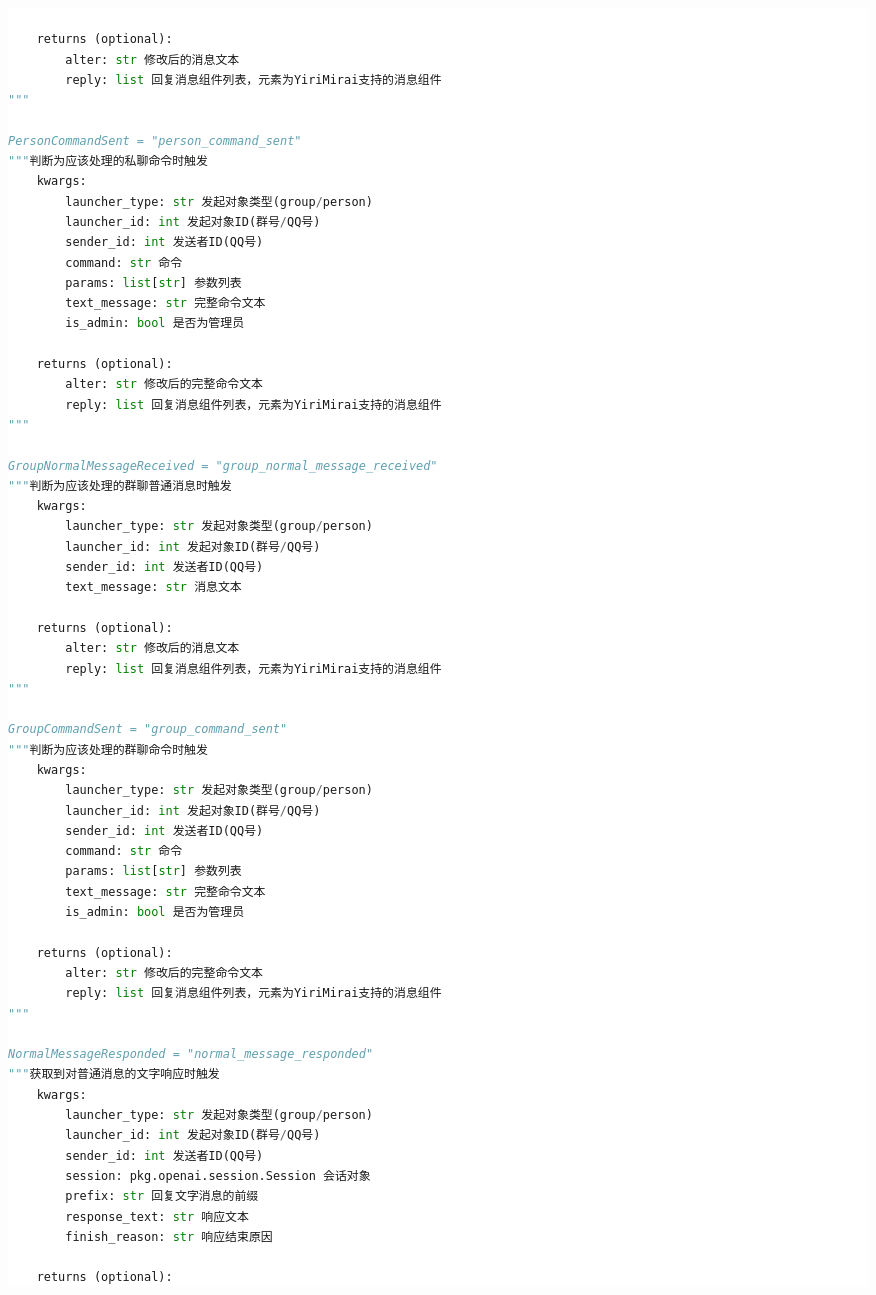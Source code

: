 ```Python
        
    returns (optional):
        alter: str 修改后的消息文本
        reply: list 回复消息组件列表，元素为YiriMirai支持的消息组件
"""

PersonCommandSent = "person_command_sent"
"""判断为应该处理的私聊命令时触发
    kwargs:
        launcher_type: str 发起对象类型(group/person)
        launcher_id: int 发起对象ID(群号/QQ号)
        sender_id: int 发送者ID(QQ号)
        command: str 命令
        params: list[str] 参数列表
        text_message: str 完整命令文本
        is_admin: bool 是否为管理员
    
    returns (optional):
        alter: str 修改后的完整命令文本
        reply: list 回复消息组件列表，元素为YiriMirai支持的消息组件
"""

GroupNormalMessageReceived = "group_normal_message_received"
"""判断为应该处理的群聊普通消息时触发
    kwargs:
        launcher_type: str 发起对象类型(group/person)
        launcher_id: int 发起对象ID(群号/QQ号)
        sender_id: int 发送者ID(QQ号)
        text_message: str 消息文本
        
    returns (optional):
        alter: str 修改后的消息文本
        reply: list 回复消息组件列表，元素为YiriMirai支持的消息组件
"""

GroupCommandSent = "group_command_sent"
"""判断为应该处理的群聊命令时触发
    kwargs:
        launcher_type: str 发起对象类型(group/person)
        launcher_id: int 发起对象ID(群号/QQ号)
        sender_id: int 发送者ID(QQ号)
        command: str 命令
        params: list[str] 参数列表
        text_message: str 完整命令文本
        is_admin: bool 是否为管理员
    
    returns (optional):
        alter: str 修改后的完整命令文本
        reply: list 回复消息组件列表，元素为YiriMirai支持的消息组件
"""

NormalMessageResponded = "normal_message_responded"
"""获取到对普通消息的文字响应时触发
    kwargs:
        launcher_type: str 发起对象类型(group/person)
        launcher_id: int 发起对象ID(群号/QQ号)
        sender_id: int 发送者ID(QQ号)
        session: pkg.openai.session.Session 会话对象
        prefix: str 回复文字消息的前缀
        response_text: str 响应文本
        finish_reason: str 响应结束原因
    
    returns (optional):
```